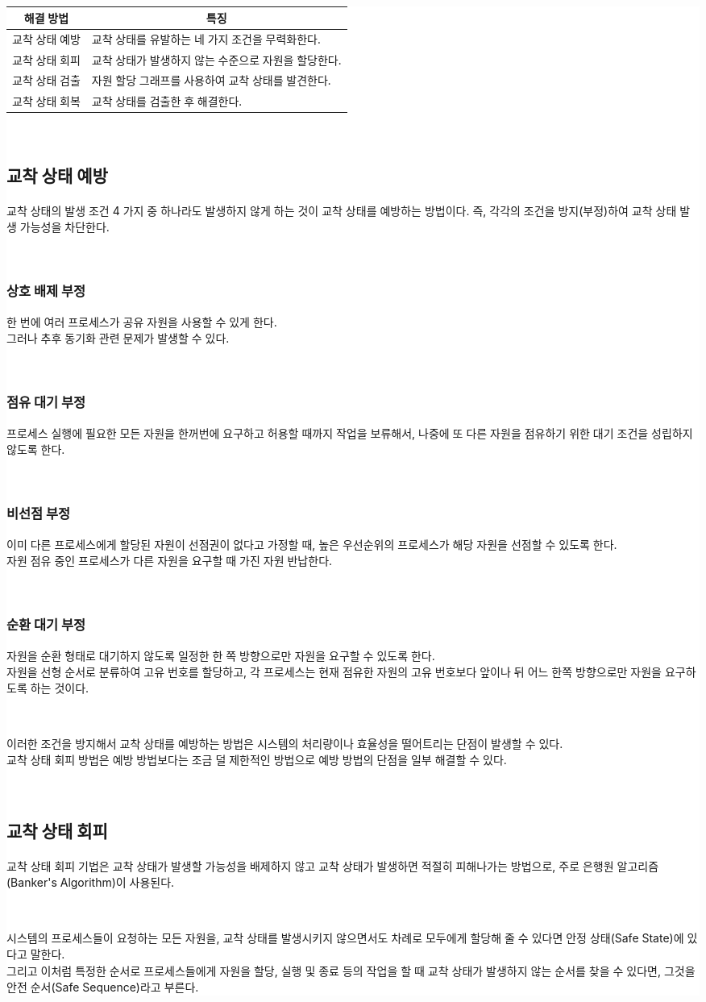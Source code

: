 | 해결 방법 | 특징 |
| --- | --- |
| 교착 상태 예방 | 교착 상태를 유발하는 네 가지 조건을 무력화한다. |
| 교착 상태 회피 | 교착 상태가 발생하지 않는 수준으로 자원을 할당한다. |
| 교착 상태 검출 | 자원 할당 그래프를 사용하여 교착 상태를 발견한다. |
| 교착 상태 회복 | 교착 상태를 검출한 후 해결한다. |

<br/>

## 교착 상태 예방
교착 상태의 발생 조건 4 가지 중 하나라도 발생하지 않게 하는 것이 교착 상태를 예방하는 방법이다. 즉, 각각의 조건을 방지(부정)하여 교착 상태 발생 가능성을 차단한다.

<br/>

### 상호 배제 부정
한 번에 여러 프로세스가 공유 자원을 사용할 수 있게 한다.  
그러나 추후 동기화 관련 문제가 발생할 수 있다.

<br/>

### 점유 대기 부정
프로세스 실행에 필요한 모든 자원을 한꺼번에 요구하고 허용할 때까지 작업을 보류해서, 나중에 또 다른 자원을 점유하기 위한 대기 조건을 성립하지 않도록 한다.

<br/>

### 비선점 부정
이미 다른 프로세스에게 할당된 자원이 선점권이 없다고 가정할 때, 높은 우선순위의 프로세스가 해당 자원을 선점할 수 있도록 한다.  
자원 점유 중인 프로세스가 다른 자원을 요구할 때 가진 자원 반납한다.

<br/>

### 순환 대기 부정
자원을 순환 형태로 대기하지 않도록 일정한 한 쪽 방향으로만 자원을 요구할 수 있도록 한다.  
자원을 선형 순서로 분류하여 고유 번호를 할당하고, 각 프로세스는 현재 점유한 자원의 고유 번호보다 앞이나 뒤 어느 한쪽 방향으로만 자원을 요구하도록 하는 것이다.

<br/>

이러한 조건을 방지해서 교착 상태를 예방하는 방법은 시스템의 처리량이나 효율성을 떨어트리는 단점이 발생할 수 있다.  
교착 상태 회피 방법은 예방 방법보다는 조금 덜 제한적인 방법으로 예방 방법의 단점을 일부 해결할 수 있다.

<br/>

## 교착 상태 회피
교착 상태 회피 기법은 교착 상태가 발생할 가능성을 배제하지 않고 교착 상태가 발생하면 적절히 피해나가는 방법으로, 주로 은행원 알고리즘(Banker's Algorithm)이 사용된다.

<br/>

시스템의 프로세스들이 요청하는 모든 자원을, 교착 상태를 발생시키지 않으면서도 차례로 모두에게 할당해 줄 수 있다면 안정 상태(Safe State)에 있다고 말한다.  
그리고 이처럼 특정한 순서로 프로세스들에게 자원을 할당, 실행 및 종료 등의 작업을 할 때 교착 상태가 발생하지 않는 순서를 찾을 수 있다면, 그것을 안전 순서(Safe Sequence)라고 부른다.
